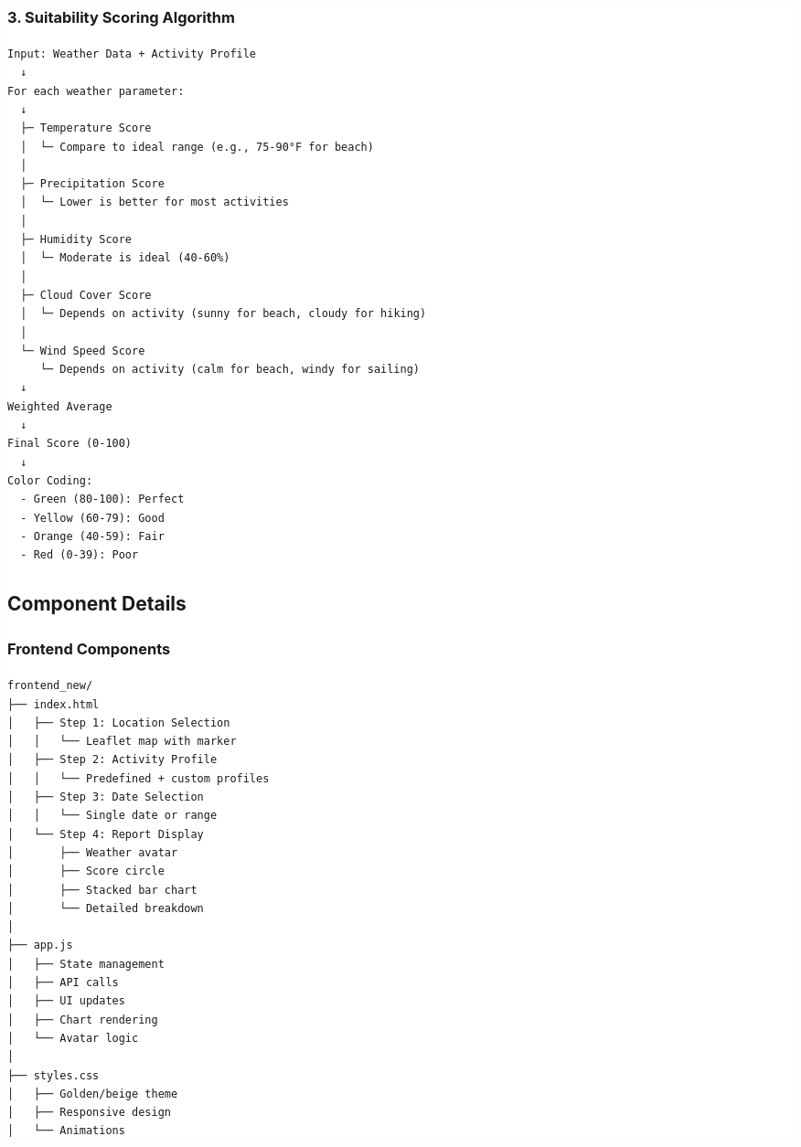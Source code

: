 ### 3. Suitability Scoring Algorithm

```
Input: Weather Data + Activity Profile
  ↓
For each weather parameter:
  ↓
  ├─ Temperature Score
  │  └─ Compare to ideal range (e.g., 75-90°F for beach)
  │
  ├─ Precipitation Score
  │  └─ Lower is better for most activities
  │
  ├─ Humidity Score
  │  └─ Moderate is ideal (40-60%)
  │
  ├─ Cloud Cover Score
  │  └─ Depends on activity (sunny for beach, cloudy for hiking)
  │
  └─ Wind Speed Score
     └─ Depends on activity (calm for beach, windy for sailing)
  ↓
Weighted Average
  ↓
Final Score (0-100)
  ↓
Color Coding:
  - Green (80-100): Perfect
  - Yellow (60-79): Good
  - Orange (40-59): Fair
  - Red (0-39): Poor
```

## Component Details

### Frontend Components

```
frontend_new/
├── index.html
│   ├── Step 1: Location Selection
│   │   └── Leaflet map with marker
│   ├── Step 2: Activity Profile
│   │   └── Predefined + custom profiles
│   ├── Step 3: Date Selection
│   │   └── Single date or range
│   └── Step 4: Report Display
│       ├── Weather avatar
│       ├── Score circle
│       ├── Stacked bar chart
│       └── Detailed breakdown
│
├── app.js
│   ├── State management
│   ├── API calls
│   ├── UI updates
│   ├── Chart rendering
│   └── Avatar logic
│
├── styles.css
│   ├── Golden/beige theme
│   ├── Responsive design
│   └── Animations
```